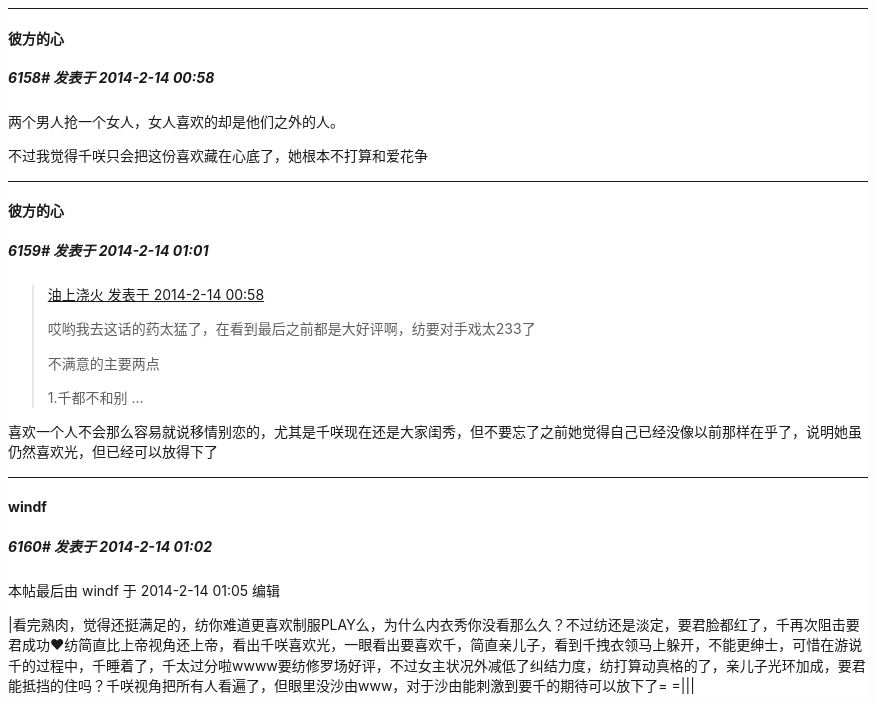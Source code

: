 



-----

####  彼方的心  
##### 6158#       发表于 2014-2-14 00:58




两个男人抢一个女人，女人喜欢的却是他们之外的人。


不过我觉得千咲只会把这份喜欢藏在心底了，她根本不打算和爱花争







-----

####  彼方的心  
##### 6159#       发表于 2014-2-14 01:01



<blockquote><a href="httphttps://bbs.saraba1st.com/2b/forum.php?mod=redirect&amp;goto=findpost&amp;pid=24494040&amp;ptid=927657" target="_blank">油上浇火 发表于 2014-2-14 00:58</a>

哎哟我去这话的药太猛了，在看到最后之前都是大好评啊，纺要对手戏太233了

不满意的主要两点

1.千都不和别 ...</blockquote>
喜欢一个人不会那么容易就说移情别恋的，尤其是千咲现在还是大家闺秀，但不要忘了之前她觉得自己已经没像以前那样在乎了，说明她虽仍然喜欢光，但已经可以放得下了







-----

####  windf  
##### 6160#       发表于 2014-2-14 01:02



 本帖最后由 windf 于 2014-2-14 01:05 编辑 

|看完熟肉，觉得还挺满足的，纺你难道更喜欢制服PLAY么，为什么内衣秀你没看那么久？不过纺还是淡定，要君脸都红了，千再次阻击要君成功❤纺简直比上帝视角还上帝，看出千咲喜欢光，一眼看出要喜欢千，简直亲儿子，看到千拽衣领马上躲开，不能更绅士，可惜在游说千的过程中，千睡着了，千太过分啦wwww要纺修罗场好评，不过女主状况外减低了纠结力度，纺打算动真格的了，亲儿子光环加成，要君能抵挡的住吗？千咲视角把所有人看遍了，但眼里没沙由www，对于沙由能刺激到要千的期待可以放下了= =|||

